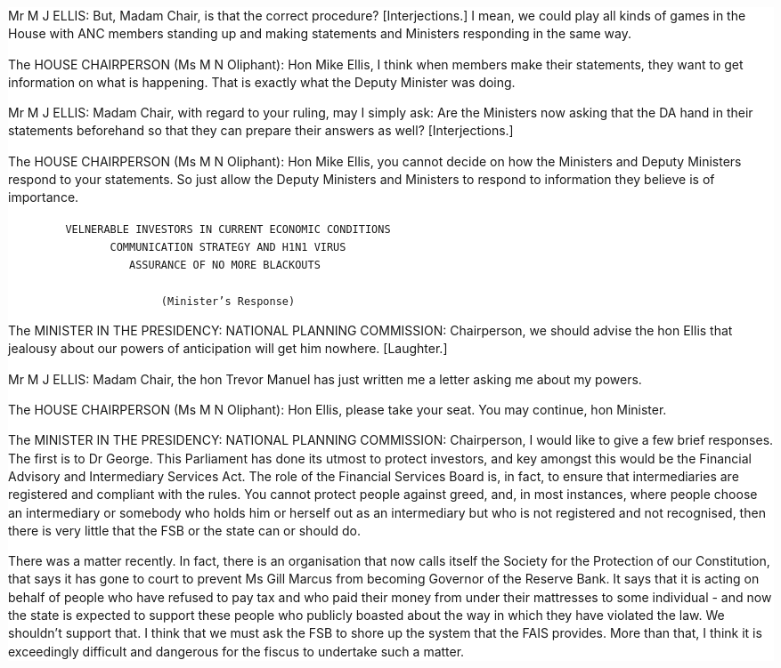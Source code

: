Mr M J ELLIS: But, Madam Chair, is that the correct procedure?
[Interjections.] I mean, we could play all kinds of games in the House with
ANC members standing up and making statements and Ministers responding in
the same way.

The HOUSE CHAIRPERSON (Ms M N Oliphant): Hon Mike Ellis, I think when
members make their statements, they want to get information on what is
happening. That is exactly what the Deputy Minister was doing.

Mr M J ELLIS: Madam Chair, with regard to your ruling, may I simply ask:
Are the Ministers now asking that the DA hand in their statements
beforehand so that they can prepare their answers as well? [Interjections.]

The HOUSE CHAIRPERSON (Ms M N Oliphant): Hon Mike Ellis, you cannot decide
on how the Ministers and Deputy Ministers respond to your statements. So
just allow the Deputy Ministers and Ministers to respond to information
they believe is of importance.

             VELNERABLE INVESTORS IN CURRENT ECONOMIC CONDITIONS
                    COMMUNICATION STRATEGY AND H1N1 VIRUS
                       ASSURANCE OF NO MORE BLACKOUTS

                            (Minister’s Response)

The MINISTER IN THE PRESIDENCY: NATIONAL PLANNING COMMISSION: Chairperson,
we should advise the hon Ellis that jealousy about our powers of
anticipation will get him nowhere. [Laughter.]

Mr M J ELLIS: Madam Chair, the hon Trevor Manuel has just written me a
letter asking me about my powers.

The HOUSE CHAIRPERSON (Ms M N Oliphant): Hon Ellis, please take your seat.
You may continue, hon Minister.

The MINISTER IN THE PRESIDENCY: NATIONAL PLANNING COMMISSION: Chairperson,
I would like to give a few brief responses. The first is to Dr George. This
Parliament has done its utmost to protect investors, and key amongst this
would be the Financial Advisory and Intermediary Services Act. The role of
the Financial Services Board is, in fact, to ensure that intermediaries are
registered and compliant with the rules. You cannot protect people against
greed, and, in most instances, where people choose an intermediary or
somebody who holds him or herself out as an intermediary but who is not
registered and not recognised, then there is very little that the FSB or
the state can or should do.

There was a matter recently. In fact, there is an organisation that now
calls itself the Society for the Protection of our Constitution, that says
it has gone to court to prevent Ms Gill Marcus from becoming Governor of
the Reserve Bank. It says that it is acting on behalf of people who have
refused to pay tax and who paid their money from under their mattresses to
some individual - and now the state is expected to support these people who
publicly boasted about the way in which they have violated the law. We
shouldn’t support that. I think that we must ask the FSB to shore up the
system that the FAIS provides. More than that, I think it is exceedingly
difficult and dangerous for the fiscus to undertake such a matter.
